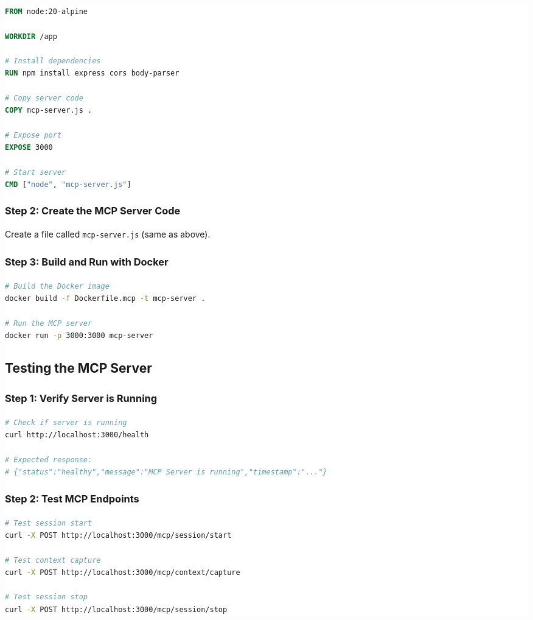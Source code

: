```dockerfile
FROM node:20-alpine

WORKDIR /app

# Install dependencies
RUN npm install express cors body-parser

# Copy server code
COPY mcp-server.js .

# Expose port
EXPOSE 3000

# Start server
CMD ["node", "mcp-server.js"]
```

### Step 2: Create the MCP Server Code
Create a file called `mcp-server.js` (same as above).

### Step 3: Build and Run with Docker
```bash
# Build the Docker image
docker build -f Dockerfile.mcp -t mcp-server .

# Run the MCP server
docker run -p 3000:3000 mcp-server
```

## Testing the MCP Server

### Step 1: Verify Server is Running
```bash
# Check if server is running
curl http://localhost:3000/health

# Expected response:
# {"status":"healthy","message":"MCP Server is running","timestamp":"..."}
```

### Step 2: Test MCP Endpoints
```bash
# Test session start
curl -X POST http://localhost:3000/mcp/session/start

# Test context capture
curl -X POST http://localhost:3000/mcp/context/capture

# Test session stop
curl -X POST http://localhost:3000/mcp/session/stop
```
